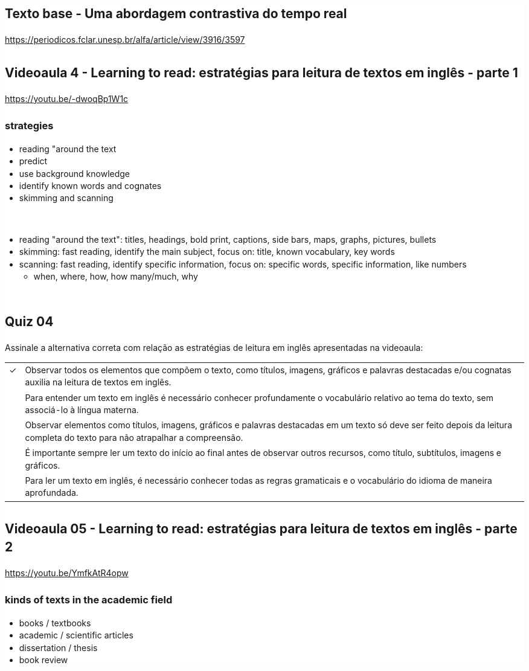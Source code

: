 ## Texto base - Uma abordagem contrastiva do tempo real
https://periodicos.fclar.unesp.br/alfa/article/view/3916/3597


## Videoaula 4 - Learning to read: estratégias para leitura de textos em inglês - parte 1
https://youtu.be/-dwoqBp1W1c

### strategies
- reading "around the text
- predict
- use background knowledge
- identify known words and cognates
- skimming and scanning
<br>

- reading "around the text": titles, headings, bold print, captions, side bars, maps, graphs, pictures, bullets
- skimming: fast reading, identify the main subject, focus on: title, known vocabulary, key words
- scanning: fast reading, identify specific information, focus on: specific words, specific information, like numbers
    - when, where, how, how many/much, why
<br><br>


## Quiz 04
Assinale a alternativa correta com relação as estratégias de leitura em inglês apresentadas na videoaula:

|  |  |
|:---:|:---|
| &check; | Observar todos os elementos que compõem o texto, como títulos, imagens, gráficos e palavras destacadas e/ou cognatas auxilia na leitura de textos em inglês. |
|  | Para entender um texto em inglês é necessário conhecer profundamente o vocabulário relativo ao tema do texto, sem associá-lo à língua materna. |
|  | Observar elementos como títulos, imagens, gráficos e palavras destacadas em um texto só deve ser feito depois da leitura completa do texto para não atrapalhar a compreensão. |
|  | É importante sempre ler um texto do início ao final antes de observar outros recursos, como título, subtítulos, imagens e gráficos. |
|  | Para ler um texto em inglês, é necessário conhecer todas as regras gramaticais e o vocabulário do idioma de maneira aprofundada. |


## Videoaula 05 - Learning to read: estratégias para leitura  de textos em inglês - parte 2
https://youtu.be/YmfkAtR4opw


### kinds of texts in the academic field
- books / textbooks
- academic / scientific articles
- dissertation  / thesis
- book review
